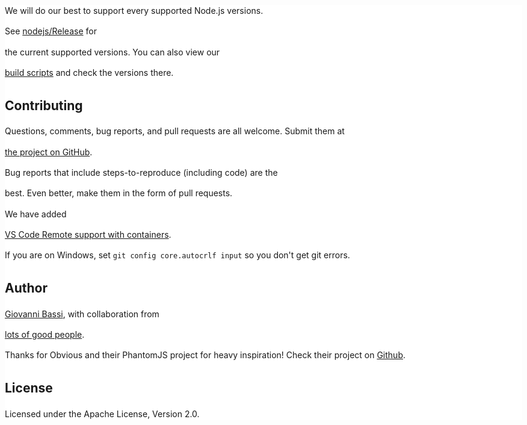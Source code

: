   

We will do our best to support every supported Node.js versions.

See [nodejs/Release](https://github.com/nodejs/Release) for

the current supported versions. You can also view our

[build scripts](https://github.com/giggio/node-chromedriver/blob/main/azure-pipelines.yml) and check the versions there.

  

## Contributing

  

Questions, comments, bug reports, and pull requests are all welcome. Submit them at

[the project on GitHub](https://github.com/giggio/node-chromedriver/).

  

Bug reports that include steps-to-reproduce (including code) are the

best. Even better, make them in the form of pull requests.

  

We have added

[VS Code Remote support with containers](https://code.visualstudio.com/docs/remote/containers).

If you are on Windows, set `git config core.autocrlf input` so you don't get git errors.

  

## Author

  

[Giovanni Bassi](https://github.com/giggio), with collaboration from

[lots of good people](https://github.com/giggio/node-chromedriver/graphs/contributors).

  

Thanks for Obvious and their PhantomJS project for heavy inspiration! Check their project on [Github](https://github.com/Obvious/phantomjs/).

  

## License

  

Licensed under the Apache License, Version 2.0.